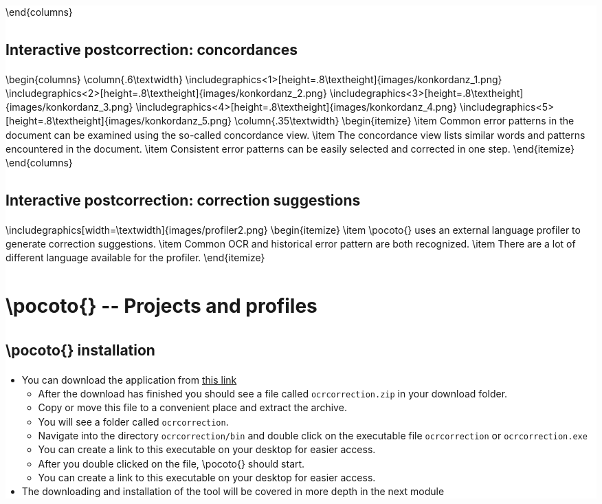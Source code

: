   \end{columns}

## Interactive postcorrection: concordances
  \begin{columns}
    \column{.6\textwidth}
    \includegraphics<1>[height=.8\textheight]{images/konkordanz_1.png}
    \includegraphics<2>[height=.8\textheight]{images/konkordanz_2.png}
    \includegraphics<3>[height=.8\textheight]{images/konkordanz_3.png}
    \includegraphics<4>[height=.8\textheight]{images/konkordanz_4.png}
    \includegraphics<5>[height=.8\textheight]{images/konkordanz_5.png}
    \column{.35\textwidth}
    \begin{itemize}
    \item Common error patterns in the document can be examined using
    the so-called concordance view.
    \item The concordance view lists similar words and patterns
    encountered in the document.
    \item Consistent error patterns can be easily selected and
    corrected in one step.
    \end{itemize}
  \end{columns}

## Interactive postcorrection: correction suggestions
  \includegraphics[width=\textwidth]{images/profiler2.png}
  \begin{itemize}
  \item \pocoto{} uses an external language profiler to generate
  correction suggestions.
  \item Common OCR and historical error pattern are both recognized.
  \item There are a lot of different language available for the
  profiler.
  \end{itemize}

# \pocoto{} -- Projects and profiles

## \pocoto{} installation
* You can download the application from
  [this link](http://www.cis.lmu.de/ocrworkshop/pocoto/ocrcorrection.zip)
    * After the download has finished you should see a file called
`ocrcorrection.zip` in your download folder.
    * Copy or move this file to a convenient place and extract the
      archive.
    * You will see a folder called `ocrcorrection`.
    * Navigate into the directory `ocrcorrection/bin` and double click
      on the executable file `ocrcorrection` or `ocrcorrection.exe`
    * You can create a link to this executable on your desktop for
      easier access.
    * After you double clicked on the file, \pocoto{} should start.
    * You can create a link to this executable on your desktop for
      easier access.
* The downloading and installation of the tool will be covered in more
depth in the next module

